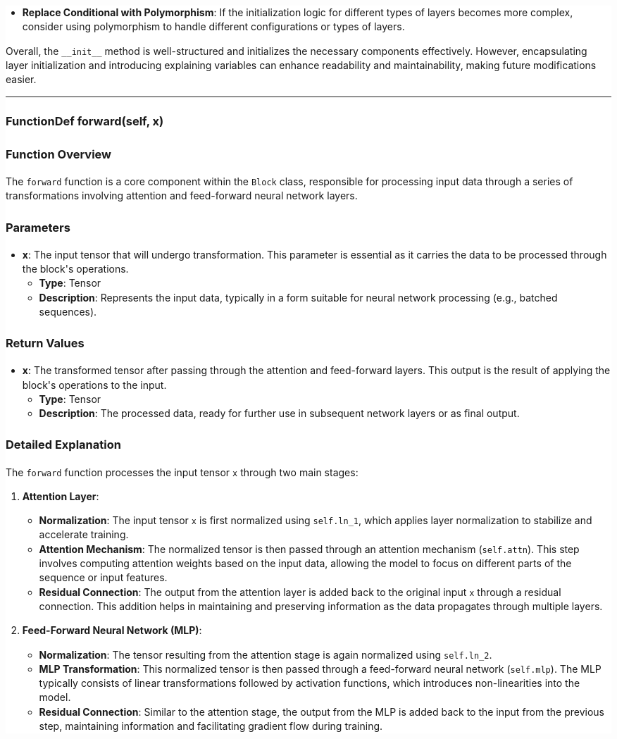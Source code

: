 - **Replace Conditional with Polymorphism**: If the initialization logic for different types of layers becomes more complex, consider using polymorphism to handle different configurations or types of layers.

Overall, the `__init__` method is well-structured and initializes the necessary components effectively. However, encapsulating layer initialization and introducing explaining variables can enhance readability and maintainability, making future modifications easier.
***
### FunctionDef forward(self, x)
### Function Overview

The `forward` function is a core component within the `Block` class, responsible for processing input data through a series of transformations involving attention and feed-forward neural network layers.

### Parameters

- **x**: The input tensor that will undergo transformation. This parameter is essential as it carries the data to be processed through the block's operations.
  - **Type**: Tensor
  - **Description**: Represents the input data, typically in a form suitable for neural network processing (e.g., batched sequences).

### Return Values

- **x**: The transformed tensor after passing through the attention and feed-forward layers. This output is the result of applying the block's operations to the input.
  - **Type**: Tensor
  - **Description**: The processed data, ready for further use in subsequent network layers or as final output.

### Detailed Explanation

The `forward` function processes the input tensor `x` through two main stages:

1. **Attention Layer**:
   - **Normalization**: The input tensor `x` is first normalized using `self.ln_1`, which applies layer normalization to stabilize and accelerate training.
   - **Attention Mechanism**: The normalized tensor is then passed through an attention mechanism (`self.attn`). This step involves computing attention weights based on the input data, allowing the model to focus on different parts of the sequence or input features.
   - **Residual Connection**: The output from the attention layer is added back to the original input `x` through a residual connection. This addition helps in maintaining and preserving information as the data propagates through multiple layers.

2. **Feed-Forward Neural Network (MLP)**:
   - **Normalization**: The tensor resulting from the attention stage is again normalized using `self.ln_2`.
   - **MLP Transformation**: This normalized tensor is then passed through a feed-forward neural network (`self.mlp`). The MLP typically consists of linear transformations followed by activation functions, which introduces non-linearities into the model.
   - **Residual Connection**: Similar to the attention stage, the output from the MLP is added back to the input from the previous step, maintaining information and facilitating gradient flow during training.
